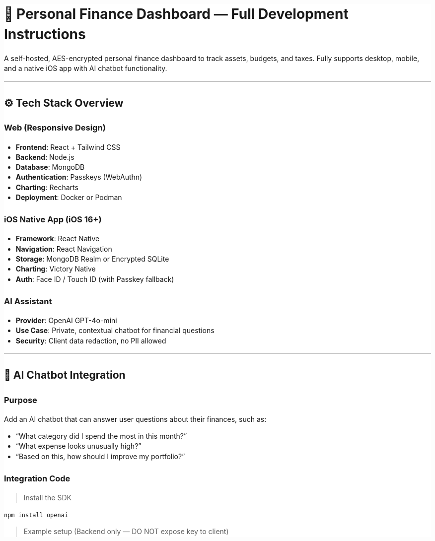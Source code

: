 # 🧾 Personal Finance Dashboard — Full Development Instructions

A self-hosted, AES-encrypted personal finance dashboard to track assets, budgets, and taxes. Fully supports desktop, mobile, and a native iOS app with AI chatbot functionality.

---

## ⚙️ Tech Stack Overview

### Web (Responsive Design)
- **Frontend**: React + Tailwind CSS
- **Backend**: Node.js
- **Database**: MongoDB
- **Authentication**: Passkeys (WebAuthn)
- **Charting**: Recharts
- **Deployment**: Docker or Podman

### iOS Native App (iOS 16+)
- **Framework**: React Native
- **Navigation**: React Navigation
- **Storage**: MongoDB Realm or Encrypted SQLite
- **Charting**: Victory Native
- **Auth**: Face ID / Touch ID (with Passkey fallback)

### AI Assistant
- **Provider**: OpenAI GPT-4o-mini
- **Use Case**: Private, contextual chatbot for financial questions
- **Security**: Client data redaction, no PII allowed

---

## 🤖 AI Chatbot Integration

### Purpose

Add an AI chatbot that can answer user questions about their finances, such as:

- “What category did I spend the most in this month?”
- “What expense looks unusually high?”
- “Based on this, how should I improve my portfolio?”

### Integration Code

> Install the SDK

```bash
npm install openai
```

> Example setup (Backend only — DO NOT expose key to client)
